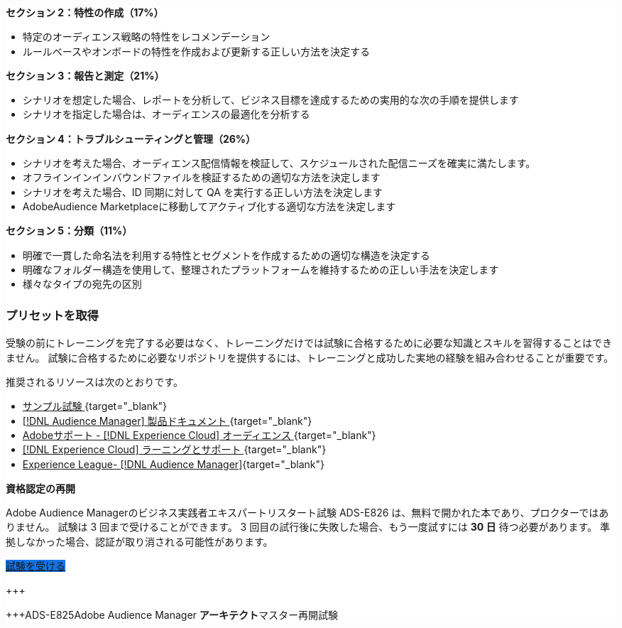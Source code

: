 **セクション 2：特性の作成（17%）**

* 特定のオーディエンス戦略の特性をレコメンデーション
* ルールベースやオンボードの特性を作成および更新する正しい方法を決定する

**セクション 3：報告と測定（21%）**

* シナリオを想定した場合、レポートを分析して、ビジネス目標を達成するための実用的な次の手順を提供します
* シナリオを指定した場合は、オーディエンスの最適化を分析する

**セクション 4：トラブルシューティングと管理（26%）**

* シナリオを考えた場合、オーディエンス配信情報を検証して、スケジュールされた配信ニーズを確実に満たします。
* オフラインインインバウンドファイルを検証するための適切な方法を決定します
* シナリオを考えた場合、ID 同期に対して QA を実行する正しい方法を決定します
* AdobeAudience Marketplaceに移動してアクティブ化する適切な方法を決定します

**セクション 5：分類（11%）**

* 明確で一貫した命名法を利用する特性とセグメントを作成するための適切な構造を決定する
* 明確なフォルダー構造を使用して、整理されたプラットフォームを維持するための正しい手法を決定します
* 様々なタイプの宛先の区別

### プリセットを取得

受験の前にトレーニングを完了する必要はなく、トレーニングだけでは試験に合格するために必要な知識とスキルを習得することはできません。 試験に合格するために必要なリポジトリを提供するには、トレーニングと成功した実地の経験を組み合わせることが重要です。

推奨されるリソースは次のとおりです。

* [ サンプル試験 ](https://sei.caveon.com/launchpad/ad4-e453-adobe-audience-manager-business-practitioner-sample-exam){target="_blank"}
* [[!DNL Audience Manager]  製品ドキュメント ](https://experienceleague.adobe.com/docs/audience-manager/user-guide/aam-home.html?lang=ja){target="_blank"}
* [Adobeサポート - [!DNL Experience Cloud]  オーディエンス ](https://experienceleaguecommunities.adobe.com/t5/Adobe-Experience-Cloud-Audiences/ct-p/experience-cloud-audiences-community){target="_blank"}
* [[!DNL Experience Cloud]  ラーニングとサポート ](https://helpx.adobe.com/jp/support/experience-cloud.html){target="_blank"}
* [Experience League- [!DNL Audience Manager]](https://experienceleague.adobe.com/#recommended/solutions/audience-manager){target="_blank"}

**資格認定の再開**

Adobe Audience Managerのビジネス実践者エキスパートリスタート試験 ADS-E826 は、無料で開かれた本であり、プロクターではありません。 試験は 3 回まで受けることができます。 3 回目の試行後に失敗した場合、もう一度試すには **30 日** 待つ必要があります。 準拠しなかった場合、認証が取り消される可能性があります。

<a href="https://www.certmetrics.com/adobe/candidate/caveon_sso_adobe.aspx?ssoLogin=true&amp;eid=ADS-E82" target="_blank" class="spectrum-Button spectrum-Button--fill spectrum-Button--accent spectrum-Button--sizeM is-margin-bottom-big-big at-element-click-tracking" style="background-color:#1473E6">

<span class="spectrum-Button-label has-no-wrap">
   試験を受ける
</span>
</a>

+++

+++ADS-E825Adobe Audience Manager **アーキテクト**&#x200B;マスター再開試験
